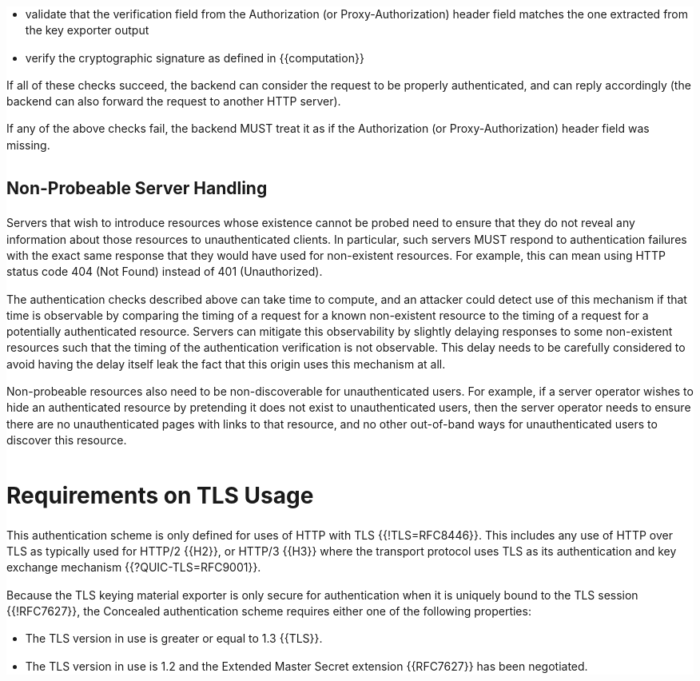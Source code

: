 * validate that the verification field from the Authorization (or
  Proxy-Authorization) header field matches the one extracted from the key
  exporter output

* verify the cryptographic signature as defined in {{computation}}

If all of these checks succeed, the backend can consider the request to be
properly authenticated, and can reply accordingly (the backend can also forward
the request to another HTTP server).

If any of the above checks fail, the backend MUST treat it as if the
Authorization (or Proxy-Authorization) header field was missing.

## Non-Probeable Server Handling

Servers that wish to introduce resources whose existence cannot be probed need
to ensure that they do not reveal any information about those resources to
unauthenticated clients. In particular, such servers MUST respond to
authentication failures with the exact same response that they would have used
for non-existent resources. For example, this can mean using HTTP status code
404 (Not Found) instead of 401 (Unauthorized).

The authentication checks described above can take time to compute, and an
attacker could detect use of this mechanism if that time is observable by
comparing the timing of a request for a known non-existent resource to the
timing of a request for a potentially authenticated resource. Servers can
mitigate this observability by slightly delaying responses to some non-existent
resources such that the timing of the authentication verification is not
observable. This delay needs to be carefully considered to avoid having the
delay itself leak the fact that this origin uses this mechanism at all.

Non-probeable resources also need to be non-discoverable for unauthenticated
users. For example, if a server operator wishes to hide an authenticated
resource by pretending it does not exist to unauthenticated users, then the
server operator needs to ensure there are no unauthenticated pages with links
to that resource, and no other out-of-band ways for unauthenticated users to
discover this resource.

# Requirements on TLS Usage

This authentication scheme is only defined for uses of HTTP with TLS
{{!TLS=RFC8446}}. This includes any use of HTTP over TLS as typically used for
HTTP/2 {{H2}}, or HTTP/3 {{H3}} where the transport protocol uses TLS as its
authentication and key exchange mechanism {{?QUIC-TLS=RFC9001}}.

Because the TLS keying material exporter is only secure for authentication when
it is uniquely bound to the TLS session {{!RFC7627}}, the Concealed
authentication scheme requires either one of the following properties:

* The TLS version in use is greater or equal to 1.3 {{TLS}}.

* The TLS version in use is 1.2 and the Extended Master Secret extension
  {{RFC7627}} has been negotiated.
